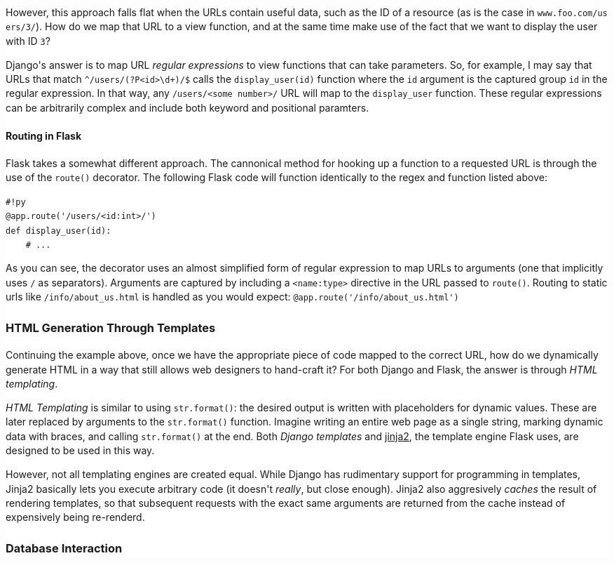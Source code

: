 However, this approach falls flat when the URLs contain useful data, such as the
ID of a resource (as is the case in `www.foo.com/users/3/`). How do we map that
URL to a view function, and at the same time make use of the fact that we want
to display the user with ID `3`? 

Django's answer is to map URL *regular expressions* to view functions that can
take parameters. So, for example, I may say that URLs that match
`^/users/(?P<id>\d+)/$` calls the `display_user(id)` function where the `id`
argument is the captured group `id` in the regular expression. In that way, any
`/users/<some number>/` URL will map to the `display_user` function. These
regular expressions can be arbitrarily complex and include both keyword and
positional paramters.

#### Routing in Flask

Flask takes a somewhat different approach. The cannonical method for hooking up
a function to a requested URL is through the use of the `route()` decorator. The
following Flask code will function identically to the regex and function listed 
above:

    #!py
    @app.route('/users/<id:int>/')
    def display_user(id):
        # ...

As you can see, the decorator uses an almost simplified form of regular expression
to map URLs to arguments (one that implicitly uses `/` as separators). Arguments are 
captured by including a `<name:type>` directive in the URL passed to `route()`. 
Routing to static urls like `/info/about_us.html` is handled as you would 
expect: `@app.route('/info/about_us.html')`

### HTML Generation Through Templates

Continuing the example above, once we have the appropriate piece of code mapped
to the correct URL, how do we dynamically generate HTML in a way that still
allows web designers to hand-craft it? For both Django and Flask,
the answer is through *HTML templating*.

*HTML Templating* is similar to using `str.format()`: the desired output is written 
with placeholders for dynamic values. These are later replaced by arguments to
the `str.format()` function. Imagine writing an entire web page as a single string, 
marking dynamic data with braces, and calling `str.format()` at the end. 
Both *Django templates* and [jinja2](http://jinja.pocoo.org), the template engine 
Flask uses, are designed to be used in this way.

However, not all templating engines are created equal. While Django has
rudimentary support for programming in templates, Jinja2 basically lets you execute
arbitrary code (it doesn't *really*, but close enough). Jinja2 also aggresively *caches*
the result of rendering templates, so that subsequent requests with the exact
same arguments are returned from the cache instead of expensively being
re-renderd.

### Database Interaction
